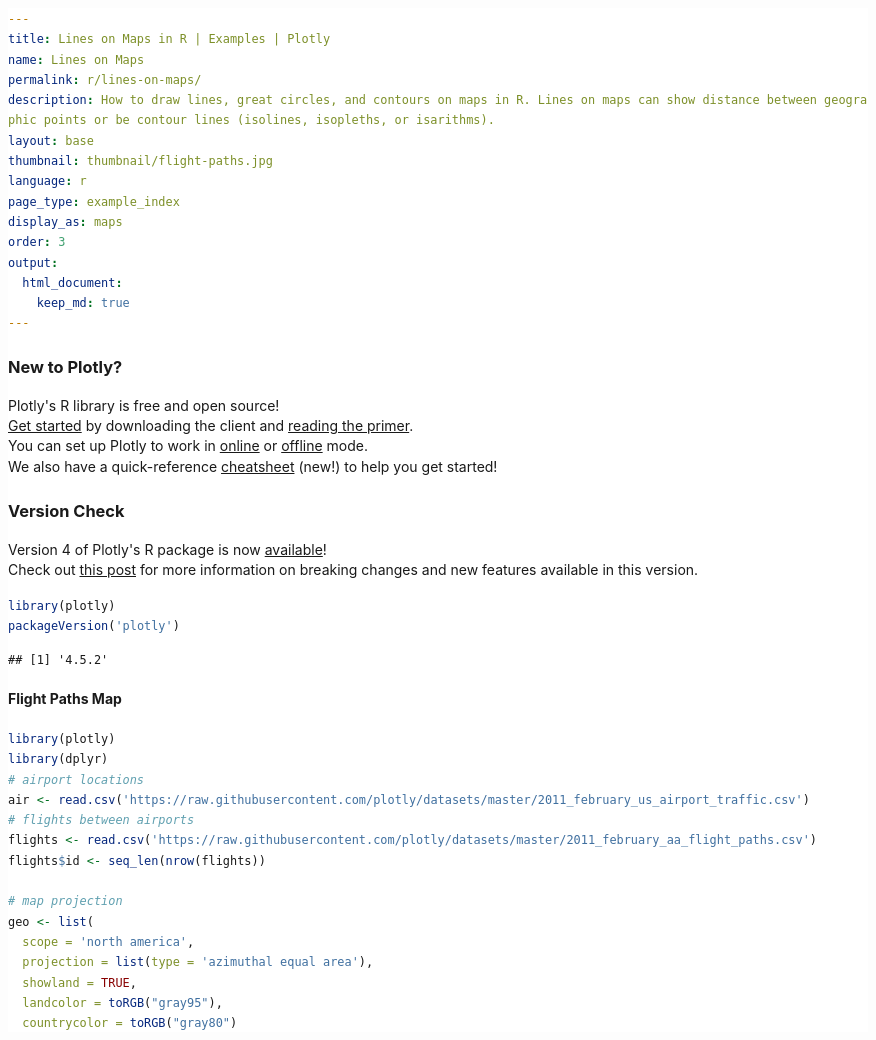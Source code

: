 ```yaml
---
title: Lines on Maps in R | Examples | Plotly
name: Lines on Maps
permalink: r/lines-on-maps/
description: How to draw lines, great circles, and contours on maps in R. Lines on maps can show distance between geographic points or be contour lines (isolines, isopleths, or isarithms).
layout: base
thumbnail: thumbnail/flight-paths.jpg
language: r
page_type: example_index
display_as: maps
order: 3
output:
  html_document:
    keep_md: true
---
```



### New to Plotly?

Plotly's R library is free and open source!<br>
[Get started](https://plot.ly/r/getting-started/) by downloading the client and [reading the primer](https://plot.ly/r/getting-started/).<br>
You can set up Plotly to work in [online](https://plot.ly/r/getting-started/#hosting-graphs-in-your-online-plotly-account) or [offline](https://plot.ly/r/offline/) mode.<br>
We also have a quick-reference [cheatsheet](https://images.plot.ly/plotly-documentation/images/r_cheat_sheet.pdf) (new!) to help you get started!

### Version Check

Version 4 of Plotly's R package is now [available](https://plot.ly/r/getting-started/#installation)!<br>
Check out [this post](http://moderndata.plot.ly/upgrading-to-plotly-4-0-and-above/) for more information on breaking changes and new features available in this version.

```r
library(plotly)
packageVersion('plotly')
```

```
## [1] '4.5.2'
```

#### Flight Paths Map


```r
library(plotly)
library(dplyr)
# airport locations
air <- read.csv('https://raw.githubusercontent.com/plotly/datasets/master/2011_february_us_airport_traffic.csv')
# flights between airports
flights <- read.csv('https://raw.githubusercontent.com/plotly/datasets/master/2011_february_aa_flight_paths.csv')
flights$id <- seq_len(nrow(flights))

# map projection
geo <- list(
  scope = 'north america',
  projection = list(type = 'azimuthal equal area'),
  showland = TRUE,
  landcolor = toRGB("gray95"),
  countrycolor = toRGB("gray80")
```